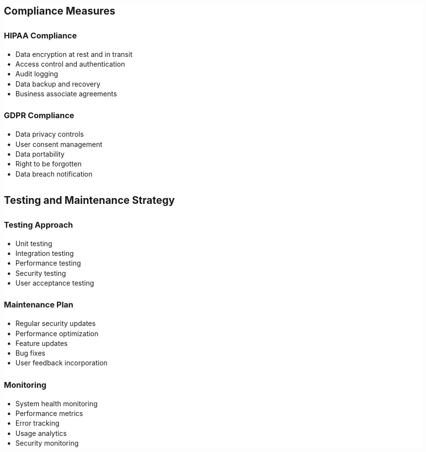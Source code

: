 ## Compliance Measures

### HIPAA Compliance
- Data encryption at rest and in transit
- Access control and authentication
- Audit logging
- Data backup and recovery
- Business associate agreements

### GDPR Compliance
- Data privacy controls
- User consent management
- Data portability
- Right to be forgotten
- Data breach notification

## Testing and Maintenance Strategy

### Testing Approach
- Unit testing
- Integration testing
- Performance testing
- Security testing
- User acceptance testing

### Maintenance Plan
- Regular security updates
- Performance optimization
- Feature updates
- Bug fixes
- User feedback incorporation

### Monitoring
- System health monitoring
- Performance metrics
- Error tracking
- Usage analytics
- Security monitoring
